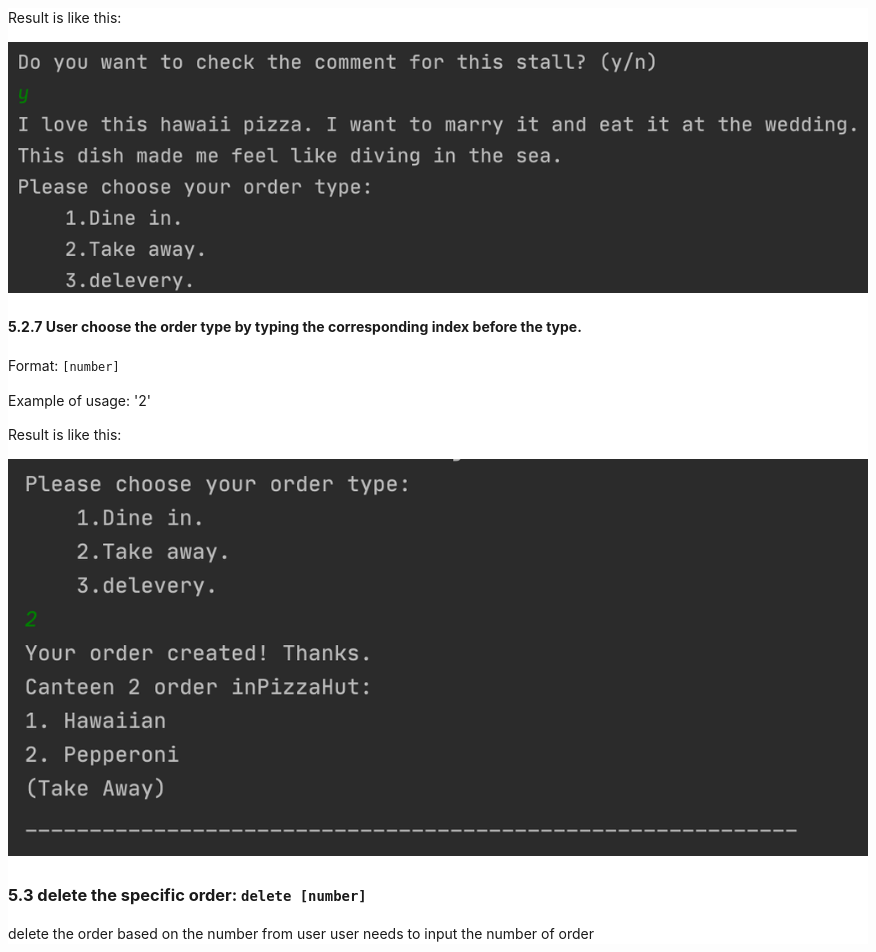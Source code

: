 Result is like this:

![image](img/comment.png)

#### 5.2.7 User choose the order type by typing the corresponding index before the type.

Format: `[number]`

Example of usage:
'2'

Result is like this:

![image](img/type.png)

### 5.3 delete the specific order: `delete [number]`
delete the order based on the number from user
user needs to input the number of order 
